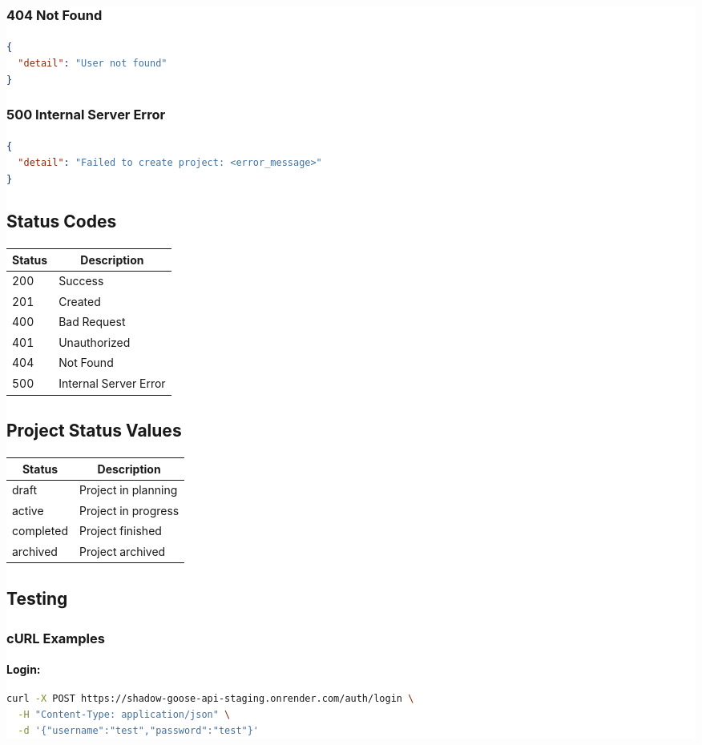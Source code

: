 ### 404 Not Found
```json
{
  "detail": "User not found"
}
```

### 500 Internal Server Error
```json
{
  "detail": "Failed to create project: <error_message>"
}
```

## Status Codes

| Status | Description |
|--------|-------------|
| 200 | Success |
| 201 | Created |
| 400 | Bad Request |
| 401 | Unauthorized |
| 404 | Not Found |
| 500 | Internal Server Error |

## Project Status Values

| Status | Description |
|--------|-------------|
| draft | Project in planning |
| active | Project in progress |
| completed | Project finished |
| archived | Project archived |

## Testing

### cURL Examples

**Login:**
```bash
curl -X POST https://shadow-goose-api-staging.onrender.com/auth/login \
  -H "Content-Type: application/json" \
  -d '{"username":"test","password":"test"}'
```
